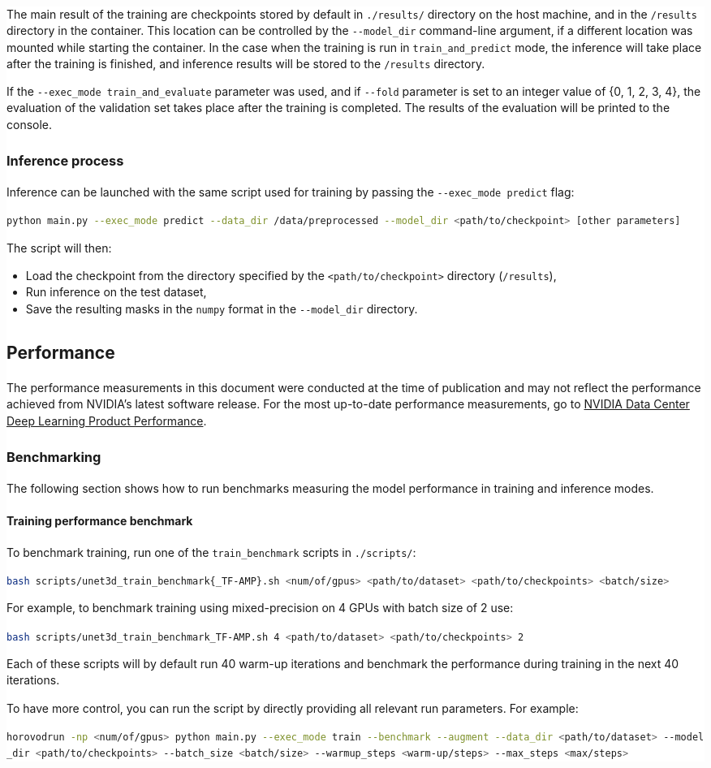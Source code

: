 The main result of the training are checkpoints stored by default in `./results/` directory on the host machine, and in the `/results` directory in the container. This location can be controlled
by the `--model_dir` command-line argument, if a different location was mounted while starting the container. In the case when the training is run in `train_and_predict` mode, the inference will take place after the training is finished, and inference results will be stored to the `/results` directory.
 
If the `--exec_mode train_and_evaluate` parameter was used, and if `--fold` parameter is set to an integer value of {0, 1, 2, 3, 4}, the evaluation of the validation set takes place after the training is completed. The results of the evaluation will be printed to the console.

### Inference process
 
Inference can be launched with the same script used for training by passing the `--exec_mode predict` flag:
```bash
python main.py --exec_mode predict --data_dir /data/preprocessed --model_dir <path/to/checkpoint> [other parameters]
```
 
The script will then:
* Load the checkpoint from the directory specified by the `<path/to/checkpoint>` directory (`/results`),
* Run inference on the test dataset,
* Save the resulting masks in the `numpy` format in the `--model_dir` directory.
 
## Performance

The performance measurements in this document were conducted at the time of publication and may not reflect the performance achieved from NVIDIA’s latest software release. For the most up-to-date performance measurements, go to [NVIDIA Data Center Deep Learning Product Performance](https://developer.nvidia.com/deep-learning-performance-training-inference).
 
### Benchmarking
 
The following section shows how to run benchmarks measuring the model performance in training and inference modes.
 
#### Training performance benchmark
 
To benchmark training, run one of the `train_benchmark` scripts in `./scripts/`:
```bash
bash scripts/unet3d_train_benchmark{_TF-AMP}.sh <num/of/gpus> <path/to/dataset> <path/to/checkpoints> <batch/size>
```
For example, to benchmark training using mixed-precision on 4 GPUs with batch size of 2 use:
```bash
bash scripts/unet3d_train_benchmark_TF-AMP.sh 4 <path/to/dataset> <path/to/checkpoints> 2
```
 
Each of these scripts will by default run 40 warm-up iterations and benchmark the performance during training in the next 40 iterations.
 
To have more control, you can run the script by directly providing all relevant run parameters. For example:
```bash
horovodrun -np <num/of/gpus> python main.py --exec_mode train --benchmark --augment --data_dir <path/to/dataset> --model_dir <path/to/checkpoints> --batch_size <batch/size> --warmup_steps <warm-up/steps> --max_steps <max/steps>
```
 